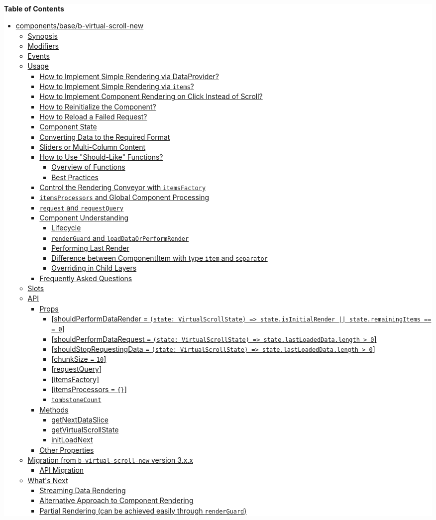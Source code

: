 

**Table of Contents**

- [components/base/b-virtual-scroll-new](#componentsbaseb-virtual-scroll-new)
  - [Synopsis](#synopsis)
  - [Modifiers](#modifiers)
  - [Events](#events)
  - [Usage](#usage)
    - [How to Implement Simple Rendering via DataProvider?](#how-to-implement-simple-rendering-via-dataprovider)
    - [How to Implement Simple Rendering via `items`?](#how-to-implement-simple-rendering-via-items)
    - [How to Implement Component Rendering on Click Instead of Scroll?](#how-to-implement-component-rendering-on-click-instead-of-scroll)
    - [How to Reinitialize the Component?](#how-to-reinitialize-the-component)
    - [How to Reload a Failed Request?](#how-to-reload-a-failed-request)
    - [Component State](#component-state)
    - [Converting Data to the Required Format](#converting-data-to-the-required-format)
    - [Sliders or Multi-Column Content](#sliders-or-multi-column-content)
    - [How to Use "Should-Like" Functions?](#how-to-use-should-like-functions)
      - [Overview of Functions](#overview-of-functions)
      - [Best Practices](#best-practices)
    - [Control the Rendering Conveyor with `itemsFactory`](#control-the-rendering-conveyor-with-itemsfactory)
    - [`itemsProcessors` and Global Component Processing](#itemsprocessors-and-global-component-processing)
    - [`request` and `requestQuery`](#request-and-requestquery)
    - [Component Understanding](#component-understanding)
      - [Lifecycle](#lifecycle)
      - [`renderGuard` and `loadDataOrPerformRender`](#renderguard-and-loaddataorperformrender)
      - [Performing Last Render](#performing-last-render)
      - [Difference between ComponentItem with type `item` and `separator`](#difference-between-componentitem-with-type-item-and-separator)
      - [Overriding in Child Layers](#overriding-in-child-layers)
    - [Frequently Asked Questions](#frequently-asked-questions)
  - [Slots](#slots)
  - [API](#api)
    - [Props](#props)
      - [[shouldPerformDataRender = `(state: VirtualScrollState) => state.isInitialRender || state.remainingItems === 0`]](#shouldperformdatarender--state-virtualscrollstate--stateisinitialrender--stateremainingitems--0)
      - [[shouldPerformDataRequest = `(state: VirtualScrollState) => state.lastLoadedData.length > 0`]](#shouldperformdatarequest--state-virtualscrollstate--statelastloadeddatalength--0)
      - [[shouldStopRequestingData = `(state: VirtualScrollState) => state.lastLoadedData.length > 0`]](#shouldstoprequestingdata--state-virtualscrollstate--statelastloadeddatalength--0)
      - [[chunkSize = `10`]](#chunksize--10)
      - [[requestQuery]](#requestquery)
      - [[itemsFactory]](#itemsfactory)
      - [[itemsProcessors = `{}`]](#itemsprocessors--)
      - [`tombstoneCount`](#tombstonecount)
    - [Methods](#methods)
      - [getNextDataSlice](#getnextdataslice)
      - [getVirtualScrollState](#getvirtualscrollstate)
      - [initLoadNext](#initloadnext)
    - [Other Properties](#other-properties)
  - [Migration from `b-virtual-scroll-new` version 3.x.x](#migration-from-b-virtual-scroll-new-version-3xx)
    - [API Migration](#api-migration)
  - [What's Next](#whats-next)
    - [Streaming Data Rendering](#streaming-data-rendering)
    - [Alternative Approach to Component Rendering](#alternative-approach-to-component-rendering)
    - [Partial Rendering (can be achieved easily through `renderGuard`)](#partial-rendering-can-be-achieved-easily-through-renderguard)